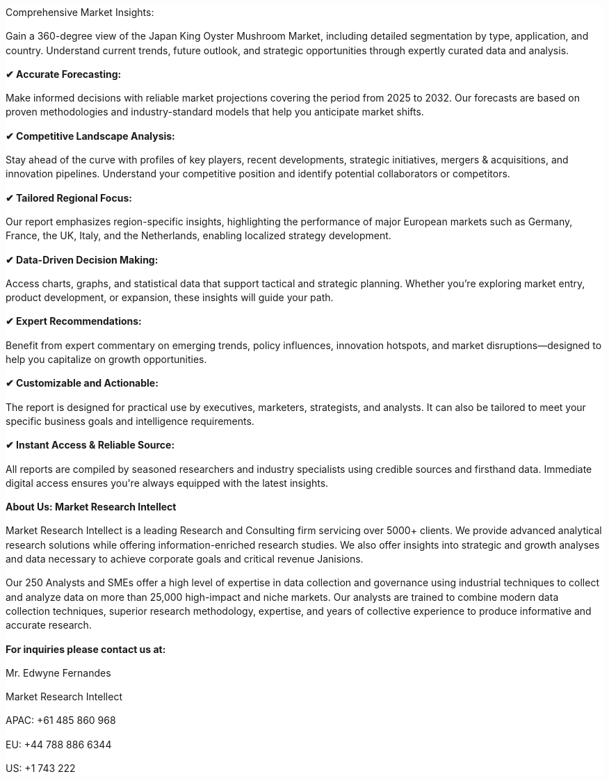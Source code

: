 Comprehensive Market Insights:</strong></p><p>Gain a 360-degree view of the Japan King Oyster Mushroom Market, including detailed segmentation by type, application, and country. Understand current trends, future outlook, and strategic opportunities through expertly curated data and analysis.</p><p><strong>✔ Accurate Forecasting:</strong></p><p>Make informed decisions with reliable market projections covering the period from 2025 to 2032. Our forecasts are based on proven methodologies and industry-standard models that help you anticipate market shifts.</p><p><strong>✔ Competitive Landscape Analysis:</strong></p><p>Stay ahead of the curve with profiles of key players, recent developments, strategic initiatives, mergers &amp; acquisitions, and innovation pipelines. Understand your competitive position and identify potential collaborators or competitors.</p><p><strong>✔ Tailored Regional Focus:</strong></p><p>Our report emphasizes region-specific insights, highlighting the performance of major European markets such as Germany, France, the UK, Italy, and the Netherlands, enabling localized strategy development.</p><p><strong>✔ Data-Driven Decision Making:</strong></p><p>Access charts, graphs, and statistical data that support tactical and strategic planning. Whether you&rsquo;re exploring market entry, product development, or expansion, these insights will guide your path.</p><p><strong>✔ Expert Recommendations:</strong></p><p>Benefit from expert commentary on emerging trends, policy influences, innovation hotspots, and market disruptions&mdash;designed to help you capitalize on growth opportunities.</p><p><strong>✔ Customizable and Actionable:</strong></p><p>The report is designed for practical use by executives, marketers, strategists, and analysts. It can also be tailored to meet your specific business goals and intelligence requirements.</p><p><strong>✔ Instant Access &amp; Reliable Source:</strong></p><p>All reports are compiled by seasoned researchers and industry specialists using credible sources and firsthand data. Immediate digital access ensures you're always equipped with the latest insights.</p><p><strong><span class="font-[700]">About Us: Market Research Intellect</span></strong></p><p><span class="">Market Research Intellect is a leading Research and Consulting firm servicing over 5000+ clients. We provide advanced analytical research solutions while offering information-enriched research studies.&nbsp;</span>We also offer insights into strategic and growth analyses and data necessary to achieve corporate goals and critical revenue Janisions.</p><p><span class="">Our 250 Analysts and SMEs offer a high level of expertise in data collection and governance using industrial techniques to collect and analyze data on more than 25,000 high-impact and niche markets. Our analysts are trained to combine modern data collection techniques, superior research methodology, expertise, and years of collective experience to produce informative and accurate research.</span></p><p><strong>For inquiries please contact us at:</strong></p><p>Mr. Edwyne Fernandes</p><p>Market Research Intellect</p><p>APAC: +61 485 860 968</p><p>EU: +44 788 886 6344</p><p>US: +1 743 222